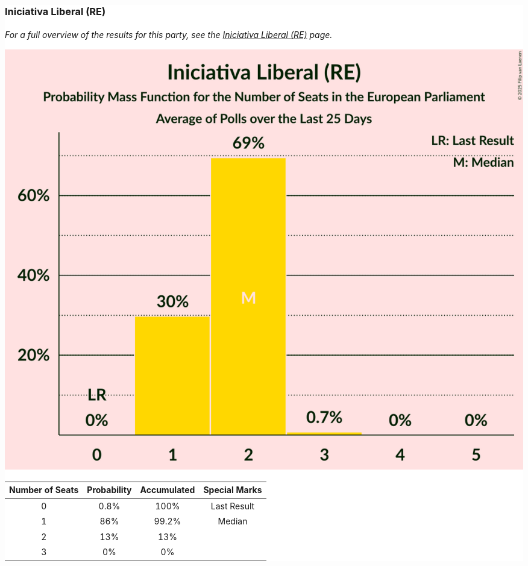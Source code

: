 ### Iniciativa Liberal (RE)

*For a full overview of the results for this party, see the [Iniciativa Liberal (RE)](party-iniciativaliberalre.html) page.*

![Graph with seats probability mass function not yet produced](average-2025-06-30-seats-pmf-iniciativaliberalre.png "Seats Probability Mass Function")

| Number of Seats | Probability | Accumulated | Special Marks |
|:---------------:|:-----------:|:-----------:|:-------------:|
| 0 | 0.8% | 100% | Last Result |
| 1 | 86% | 99.2% | Median |
| 2 | 13% | 13% |  |
| 3 | 0% | 0% |  |
